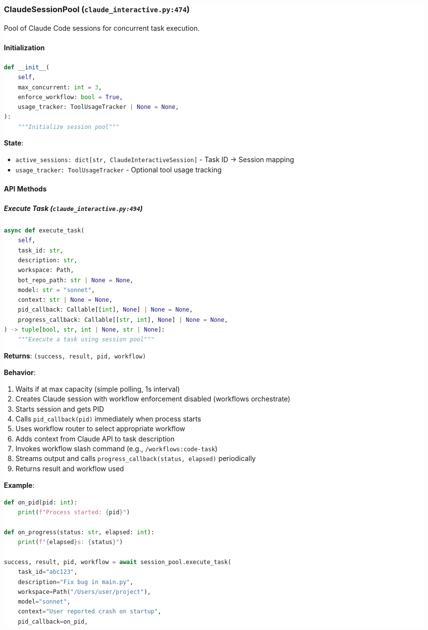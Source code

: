 
### ClaudeSessionPool (`claude_interactive.py:474`)

Pool of Claude Code sessions for concurrent task execution.

#### Initialization

```python
def __init__(
    self,
    max_concurrent: int = 3,
    enforce_workflow: bool = True,
    usage_tracker: ToolUsageTracker | None = None,
):
    """Initialize session pool"""
```

**State**:
- `active_sessions: dict[str, ClaudeInteractiveSession]` - Task ID → Session mapping
- `usage_tracker: ToolUsageTracker` - Optional tool usage tracking

#### API Methods

##### Execute Task (`claude_interactive.py:494`)

```python
async def execute_task(
    self,
    task_id: str,
    description: str,
    workspace: Path,
    bot_repo_path: str | None = None,
    model: str = "sonnet",
    context: str | None = None,
    pid_callback: Callable[[int], None] | None = None,
    progress_callback: Callable[[str, int], None] | None = None,
) -> tuple[bool, str, int | None, str | None]:
    """Execute a task using session pool"""
```

**Returns**: `(success, result, pid, workflow)`

**Behavior**:
1. Waits if at max capacity (simple polling, 1s interval)
2. Creates Claude session with workflow enforcement disabled (workflows orchestrate)
3. Starts session and gets PID
4. Calls `pid_callback(pid)` immediately when process starts
5. Uses workflow router to select appropriate workflow
6. Adds context from Claude API to task description
7. Invokes workflow slash command (e.g., `/workflows:code-task`)
8. Streams output and calls `progress_callback(status, elapsed)` periodically
9. Returns result and workflow used

**Example**:
```python
def on_pid(pid: int):
    print(f"Process started: {pid}")

def on_progress(status: str, elapsed: int):
    print(f"{elapsed}s: {status}")

success, result, pid, workflow = await session_pool.execute_task(
    task_id="abc123",
    description="Fix bug in main.py",
    workspace=Path("/Users/user/project"),
    model="sonnet",
    context="User reported crash on startup",
    pid_callback=on_pid,
```